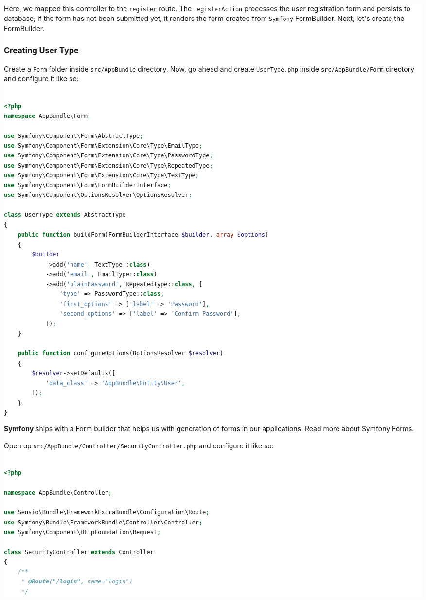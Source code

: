 Here, we mapped this controller to the `register` route. The `registerAction` processes the user registration form and persists to database; if the form has not been submitted yet, it renders the form created from `Symfony` FormBuilder. Next, let's create the FormBuilder.

### Creating User Type

Create a `Form` folder inside `src/AppBundle` directory. Now, go ahead and create `UserType.php` inside `src/AppBundle/Form` directory and configure it like so:

```php

<?php
namespace AppBundle\Form;

use Symfony\Component\Form\AbstractType;
use Symfony\Component\Form\Extension\Core\Type\EmailType;
use Symfony\Component\Form\Extension\Core\Type\PasswordType;
use Symfony\Component\Form\Extension\Core\Type\RepeatedType;
use Symfony\Component\Form\Extension\Core\Type\TextType;
use Symfony\Component\Form\FormBuilderInterface;
use Symfony\Component\OptionsResolver\OptionsResolver;

class UserType extends AbstractType
{
    public function buildForm(FormBuilderInterface $builder, array $options)
    {
        $builder
            ->add('name', TextType::class)
            ->add('email', EmailType::class)
            ->add('plainPassword', RepeatedType::class, [
                'type' => PasswordType::class,
                'first_options' => ['label' => 'Password'],
                'second_options' => ['label' => 'Confirm Password'],
            ]);
    }

    public function configureOptions(OptionsResolver $resolver)
    {
        $resolver->setDefaults([
            'data_class' => 'AppBundle\Entity\User',
        ]);
    }
}

```

**Symfony** ships with a Form builder that helps us with generation of forms in our applications. Read more about [Symfony Forms](https://symfony.com/doc/current/book/forms.html).

Open up `src/AppBundle/Controller/SecurityController.php` and configure it like so:

```php

<?php

namespace AppBundle\Controller;

use Sensio\Bundle\FrameworkExtraBundle\Configuration\Route;
use Symfony\Bundle\FrameworkBundle\Controller\Controller;
use Symfony\Component\HttpFoundation\Request;

class SecurityController extends Controller
{
    /**
     * @Route("/login", name="login")
     */
```